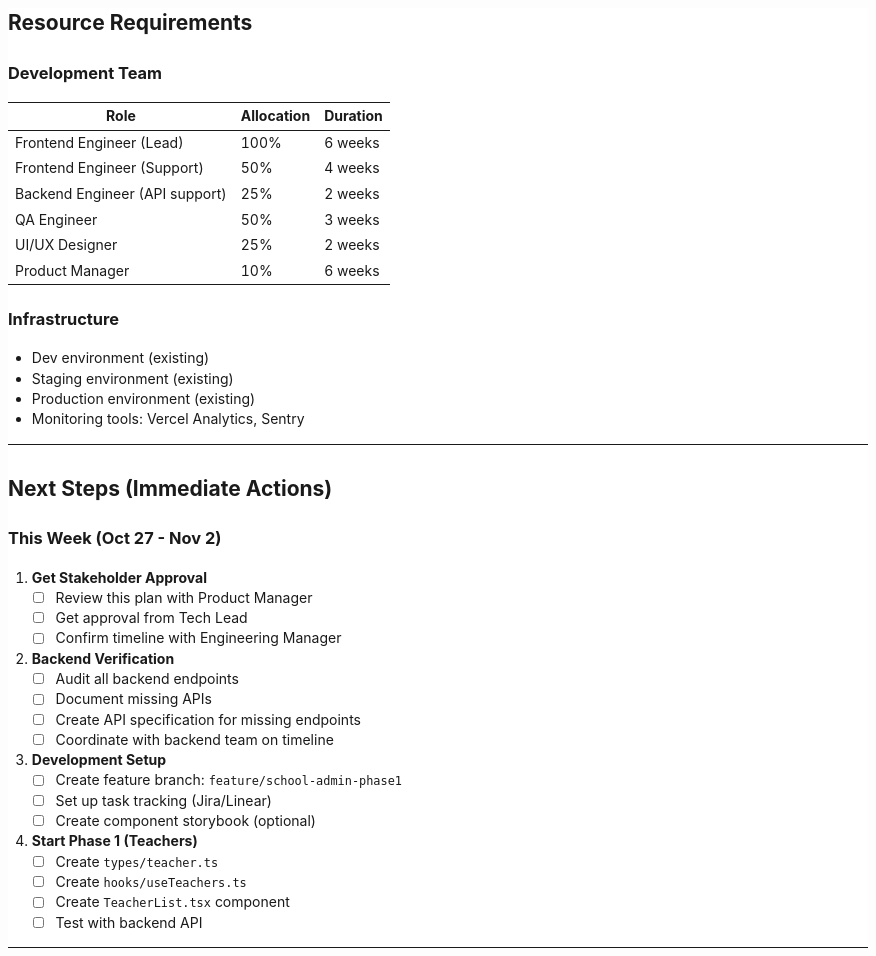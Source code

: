 
## Resource Requirements

### Development Team

| Role | Allocation | Duration |
|------|------------|----------|
| Frontend Engineer (Lead) | 100% | 6 weeks |
| Frontend Engineer (Support) | 50% | 4 weeks |
| Backend Engineer (API support) | 25% | 2 weeks |
| QA Engineer | 50% | 3 weeks |
| UI/UX Designer | 25% | 2 weeks |
| Product Manager | 10% | 6 weeks |

### Infrastructure

- Dev environment (existing)
- Staging environment (existing)
- Production environment (existing)
- Monitoring tools: Vercel Analytics, Sentry

---

## Next Steps (Immediate Actions)

### This Week (Oct 27 - Nov 2)

1. **Get Stakeholder Approval**
   - [ ] Review this plan with Product Manager
   - [ ] Get approval from Tech Lead
   - [ ] Confirm timeline with Engineering Manager

2. **Backend Verification**
   - [ ] Audit all backend endpoints
   - [ ] Document missing APIs
   - [ ] Create API specification for missing endpoints
   - [ ] Coordinate with backend team on timeline

3. **Development Setup**
   - [ ] Create feature branch: `feature/school-admin-phase1`
   - [ ] Set up task tracking (Jira/Linear)
   - [ ] Create component storybook (optional)

4. **Start Phase 1 (Teachers)**
   - [ ] Create `types/teacher.ts`
   - [ ] Create `hooks/useTeachers.ts`
   - [ ] Create `TeacherList.tsx` component
   - [ ] Test with backend API

---
